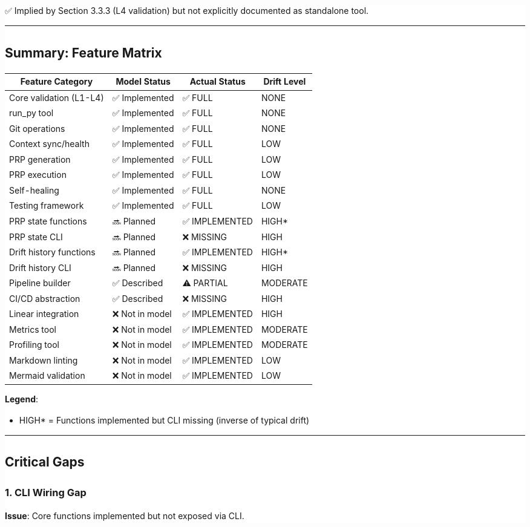 ✅ Implied by Section 3.3.3 (L4 validation) but not explicitly documented as standalone tool.

---

## Summary: Feature Matrix

| Feature Category | Model Status | Actual Status | Drift Level |
|-----------------|-------------|---------------|-------------|
| Core validation (L1-L4) | ✅ Implemented | ✅ FULL | NONE |
| run_py tool | ✅ Implemented | ✅ FULL | NONE |
| Git operations | ✅ Implemented | ✅ FULL | NONE |
| Context sync/health | ✅ Implemented | ✅ FULL | LOW |
| PRP generation | ✅ Implemented | ✅ FULL | LOW |
| PRP execution | ✅ Implemented | ✅ FULL | LOW |
| Self-healing | ✅ Implemented | ✅ FULL | NONE |
| Testing framework | ✅ Implemented | ✅ FULL | LOW |
| PRP state functions | 🔜 Planned | ✅ IMPLEMENTED | HIGH* |
| PRP state CLI | 🔜 Planned | ❌ MISSING | HIGH |
| Drift history functions | 🔜 Planned | ✅ IMPLEMENTED | HIGH* |
| Drift history CLI | 🔜 Planned | ❌ MISSING | HIGH |
| Pipeline builder | ✅ Described | ⚠️ PARTIAL | MODERATE |
| CI/CD abstraction | ✅ Described | ❌ MISSING | HIGH |
| Linear integration | ❌ Not in model | ✅ IMPLEMENTED | HIGH |
| Metrics tool | ❌ Not in model | ✅ IMPLEMENTED | MODERATE |
| Profiling tool | ❌ Not in model | ✅ IMPLEMENTED | MODERATE |
| Markdown linting | ❌ Not in model | ✅ IMPLEMENTED | LOW |
| Mermaid validation | ❌ Not in model | ✅ IMPLEMENTED | LOW |

**Legend**:
- HIGH* = Functions implemented but CLI missing (inverse of typical drift)

---

## Critical Gaps

### 1. CLI Wiring Gap

**Issue**: Core functions implemented but not exposed via CLI.
